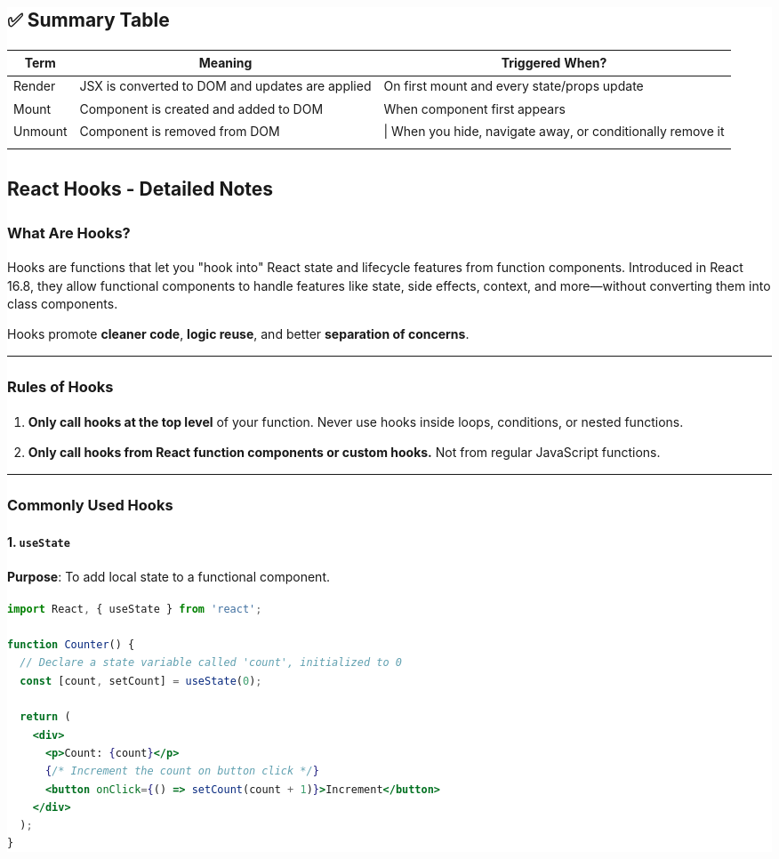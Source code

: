 ## ✅ Summary Table

| Term    | Meaning                                         | Triggered When?                                             |
| ------- | ----------------------------------------------- | ----------------------------------------------------------- |
| Render  | JSX is converted to DOM and updates are applied | On first mount and every state/props update                 |
| Mount   | Component is created and added to DOM           | When component first appears                                |
| Unmount | Component is removed from DOM                   | \| When you hide, navigate away, or conditionally remove it |
|         |                                                 |                                                             |

## React Hooks - Detailed Notes

### What Are Hooks?

Hooks are functions that let you "hook into" React state and lifecycle features from function components. Introduced in React 16.8, they allow functional components to handle features like state, side effects, context, and more—without converting them into class components.

Hooks promote **cleaner code**, **logic reuse**, and better **separation of concerns**.

---

### Rules of Hooks

1. **Only call hooks at the top level** of your function. Never use hooks inside loops, conditions, or nested functions.
    
2. **Only call hooks from React function components or custom hooks.** Not from regular JavaScript functions.
    

---

### Commonly Used Hooks

#### 1. `useState`

**Purpose**: To add local state to a functional component.

```jsx
import React, { useState } from 'react';

function Counter() {
  // Declare a state variable called 'count', initialized to 0
  const [count, setCount] = useState(0);

  return (
    <div>
      <p>Count: {count}</p>
      {/* Increment the count on button click */}
      <button onClick={() => setCount(count + 1)}>Increment</button>
    </div>
  );
}
```
